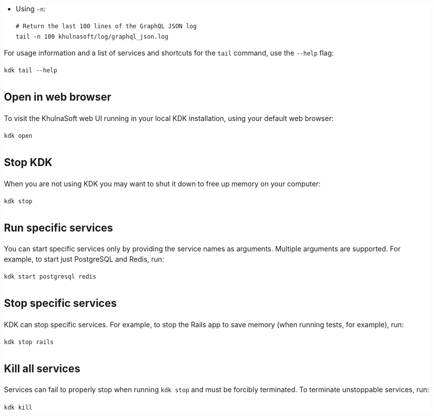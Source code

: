 - Using `-n`:

  ```shell
  # Return the last 100 lines of the GraphQL JSON log
  tail -n 100 khulnasoft/log/graphql_json.log
  ```

For usage information and a list of services and shortcuts for the `tail` command, use the `--help` flag:

```shell
kdk tail --help
```

## Open in web browser

To visit the KhulnaSoft web UI running in your local KDK installation, using your default web browser:

```shell
kdk open
```

## Stop KDK

When you are not using KDK you may want to shut it down to free up memory on your computer:

```shell
kdk stop
```

## Run specific services

You can start specific services only by providing the service names as arguments.
Multiple arguments are supported. For example, to start just PostgreSQL and Redis, run:

```shell
kdk start postgresql redis
```

## Stop specific services

KDK can stop specific services. For example, to stop the Rails app to save memory (when
running tests, for example), run:

```shell
kdk stop rails
```

## Kill all services

Services can fail to properly stop when running `kdk stop` and must be forcibly
terminated. To terminate unstoppable services, run:

```shell
kdk kill
```
